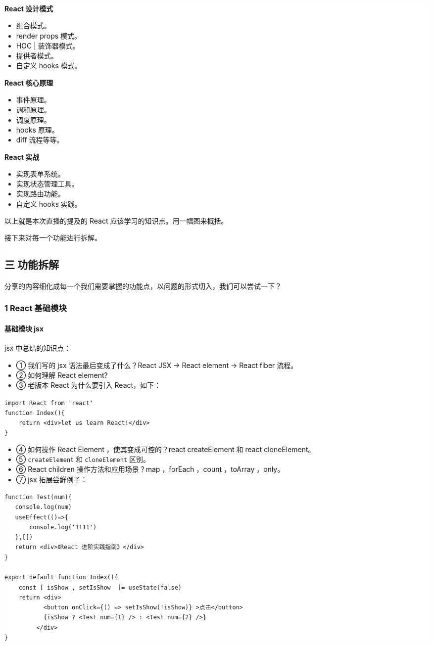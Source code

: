 **React 设计模式**

- 组合模式。
- render props 模式。
- HOC | 装饰器模式。
- 提供者模式。
- 自定义 hooks 模式。

**React 核心原理**

- 事件原理。
- 调和原理。
- 调度原理。
- hooks 原理。
- diff 流程等等。

**React 实战**

- 实现表单系统。
- 实现状态管理工具。
- 实现路由功能。
- 自定义 hooks 实践。

以上就是本次直播的提及的 React 应该学习的知识点。用一幅图来概括。

接下来对每一个功能进行拆解。

## 三 功能拆解

分享的内容细化成每一个我们需要掌握的功能点，以问题的形式切入，我们可以尝试一下？

### 1 React 基础模块

#### 基础模块 jsx

jsx 中总结的知识点：

- ① 我们写的 jsx 语法最后变成了什么？React JSX -> React element -> React fiber 流程。
- ② 如何理解 React element?
- ③ 老版本 React 为什么要引入 React，如下：

```
import React from 'react'
function Index(){
    return <div>let us learn React!</div>
}
```

- ④ 如何操作 React Element ，使其变成可控的？react createElement 和 react cloneElement。
- ⑤ `createElement` 和 `cloneElement` 区别。
- ⑥ React children 操作方法和应用场景？map ，forEach ，count ，toArray ，only。
- ⑦ jsx 拓展尝鲜例子：

```
function Test(num){
   console.log(num)
   useEffect(()=>{
       console.log('1111')
   },[])
   return <div>《React 进阶实践指南》</div>
}

export default function Index(){
    const [ isShow , setIsShow  ]= useState(false)
    return <div>
           <button onClick={() => setIsShow(!isShow)} >点击</button>
           {isShow ? <Test num={1} /> : <Test num={2} />}
         </div>
}
```